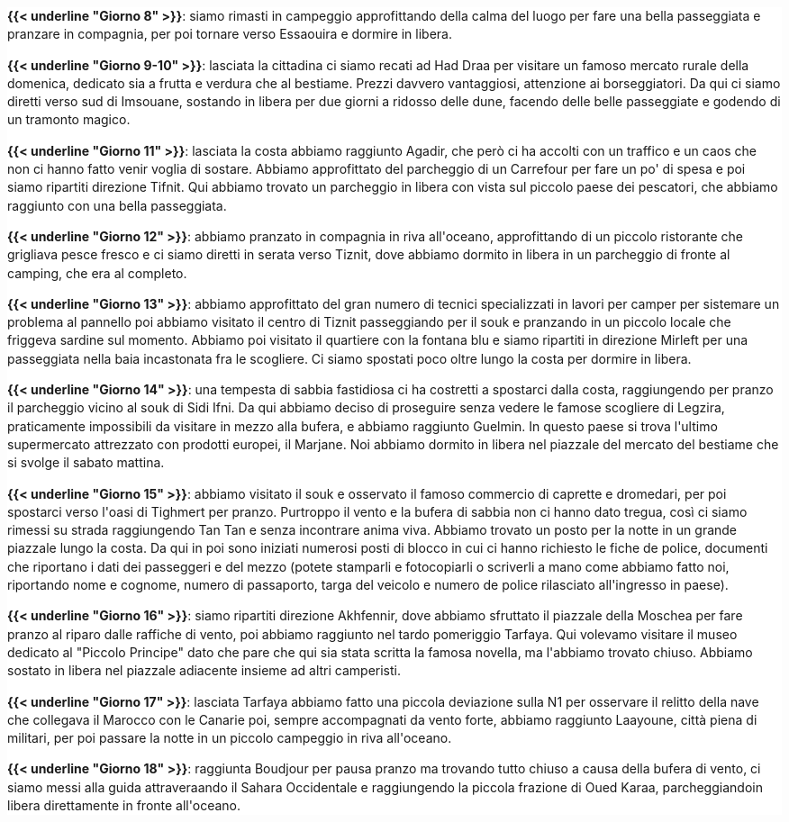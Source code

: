 **{{< underline "Giorno 8" >}}**: siamo rimasti in campeggio approfittando della calma del luogo per fare una bella passeggiata e pranzare in compagnia, per poi tornare verso Essaouira e dormire in libera.

**{{< underline "Giorno 9-10" >}}**: lasciata la cittadina ci siamo recati ad Had Draa per visitare un famoso mercato rurale della domenica, dedicato sia a frutta e verdura che al bestiame. Prezzi davvero vantaggiosi, attenzione ai borseggiatori. Da qui ci siamo diretti verso sud di Imsouane, sostando in libera per due giorni a ridosso delle dune, facendo delle belle passeggiate e godendo di un tramonto magico. 

**{{< underline "Giorno 11" >}}**: lasciata la costa abbiamo raggiunto Agadir, che però ci ha accolti con un traffico e un caos che non ci hanno fatto venir voglia di sostare. Abbiamo approfittato del parcheggio di un Carrefour per fare un po' di spesa e poi siamo ripartiti direzione Tifnit. Qui abbiamo trovato un parcheggio in libera con vista sul piccolo paese dei pescatori, che abbiamo raggiunto con una bella passeggiata.


**{{< underline "Giorno 12" >}}**: abbiamo pranzato in compagnia in riva all'oceano, approfittando di un piccolo ristorante che grigliava pesce fresco e ci siamo diretti in serata verso Tiznit, dove abbiamo dormito in libera in un parcheggio di fronte al camping, che era al completo.

**{{< underline "Giorno 13" >}}**: abbiamo approfittato del gran numero di tecnici specializzati in lavori per camper per sistemare un problema al pannello poi abbiamo visitato il centro di Tiznit passeggiando per il souk e pranzando in un piccolo locale che friggeva sardine sul momento. Abbiamo poi visitato il quartiere con la fontana blu e siamo ripartiti in direzione Mirleft per una passeggiata nella baia incastonata fra le scogliere. Ci siamo spostati poco oltre lungo la costa per dormire in libera.

**{{< underline "Giorno 14" >}}**: una tempesta di sabbia fastidiosa ci ha costretti a spostarci dalla costa, raggiungendo per pranzo il parcheggio vicino al souk di Sidi Ifni. Da qui abbiamo deciso di proseguire senza vedere le famose scogliere di Legzira, praticamente impossibili da visitare in mezzo alla bufera, e abbiamo raggiunto Guelmin. In questo paese si trova l'ultimo supermercato attrezzato con prodotti europei, il Marjane. Noi abbiamo dormito in libera nel piazzale del mercato del bestiame che si svolge il sabato mattina.

**{{< underline "Giorno 15" >}}**: abbiamo visitato il souk e osservato il famoso commercio di caprette e dromedari, per poi spostarci verso l'oasi di Tighmert per pranzo. Purtroppo il vento e la bufera di sabbia non ci hanno dato tregua, così ci siamo rimessi su strada raggiungendo Tan Tan e senza incontrare anima viva. Abbiamo trovato un posto per la notte in un grande piazzale lungo la costa. Da qui in poi sono iniziati numerosi posti di blocco in cui ci hanno richiesto le fiche de police, documenti che riportano i dati dei passeggeri e del mezzo (potete stamparli e fotocopiarli o scriverli a mano come abbiamo fatto noi, riportando nome e cognome, numero di passaporto, targa del veicolo e numero de police rilasciato all'ingresso in paese).

**{{< underline "Giorno 16" >}}**: siamo ripartiti direzione Akhfennir, dove abbiamo sfruttato il piazzale della Moschea per fare pranzo al riparo dalle raffiche di vento, poi abbiamo raggiunto nel tardo pomeriggio Tarfaya. Qui volevamo visitare il museo dedicato al "Piccolo Principe" dato che pare che qui sia stata scritta la famosa novella, ma l'abbiamo trovato chiuso. Abbiamo sostato in libera nel piazzale adiacente insieme ad altri camperisti.  

**{{< underline "Giorno 17" >}}**: lasciata Tarfaya abbiamo fatto una piccola deviazione sulla N1 per osservare il relitto della nave che collegava il Marocco con le Canarie poi, sempre accompagnati da vento forte, abbiamo raggiunto Laayoune, città piena di militari, per poi passare la notte in un piccolo campeggio in riva all'oceano.

**{{< underline "Giorno 18" >}}**: raggiunta Boudjour per pausa pranzo ma trovando tutto chiuso a causa della bufera di vento, ci siamo messi alla guida attraveraando il Sahara Occidentale e raggiungendo la piccola frazione di Oued Karaa, parcheggiandoin libera direttamente in fronte all'oceano.

